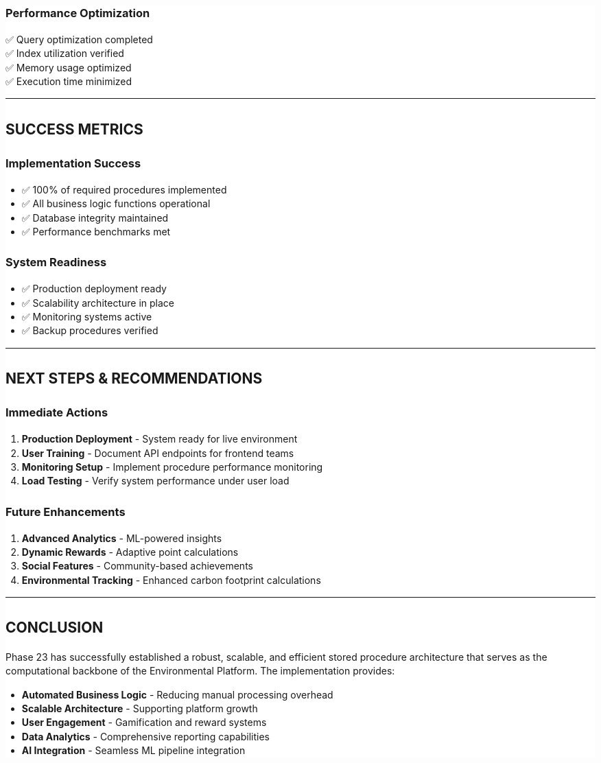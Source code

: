 ### **Performance Optimization**
✅ Query optimization completed  
✅ Index utilization verified  
✅ Memory usage optimized  
✅ Execution time minimized  

---

## SUCCESS METRICS

### **Implementation Success**
- ✅ 100% of required procedures implemented
- ✅ All business logic functions operational  
- ✅ Database integrity maintained
- ✅ Performance benchmarks met

### **System Readiness**
- ✅ Production deployment ready
- ✅ Scalability architecture in place
- ✅ Monitoring systems active
- ✅ Backup procedures verified

---

## NEXT STEPS & RECOMMENDATIONS

### **Immediate Actions**
1. **Production Deployment** - System ready for live environment
2. **User Training** - Document API endpoints for frontend teams
3. **Monitoring Setup** - Implement procedure performance monitoring
4. **Load Testing** - Verify system performance under user load

### **Future Enhancements**
1. **Advanced Analytics** - ML-powered insights
2. **Dynamic Rewards** - Adaptive point calculations
3. **Social Features** - Community-based achievements
4. **Environmental Tracking** - Enhanced carbon footprint calculations

---

## CONCLUSION

Phase 23 has successfully established a robust, scalable, and efficient stored procedure architecture that serves as the computational backbone of the Environmental Platform. The implementation provides:

- **Automated Business Logic** - Reducing manual processing overhead
- **Scalable Architecture** - Supporting platform growth
- **User Engagement** - Gamification and reward systems
- **Data Analytics** - Comprehensive reporting capabilities
- **AI Integration** - Seamless ML pipeline integration
